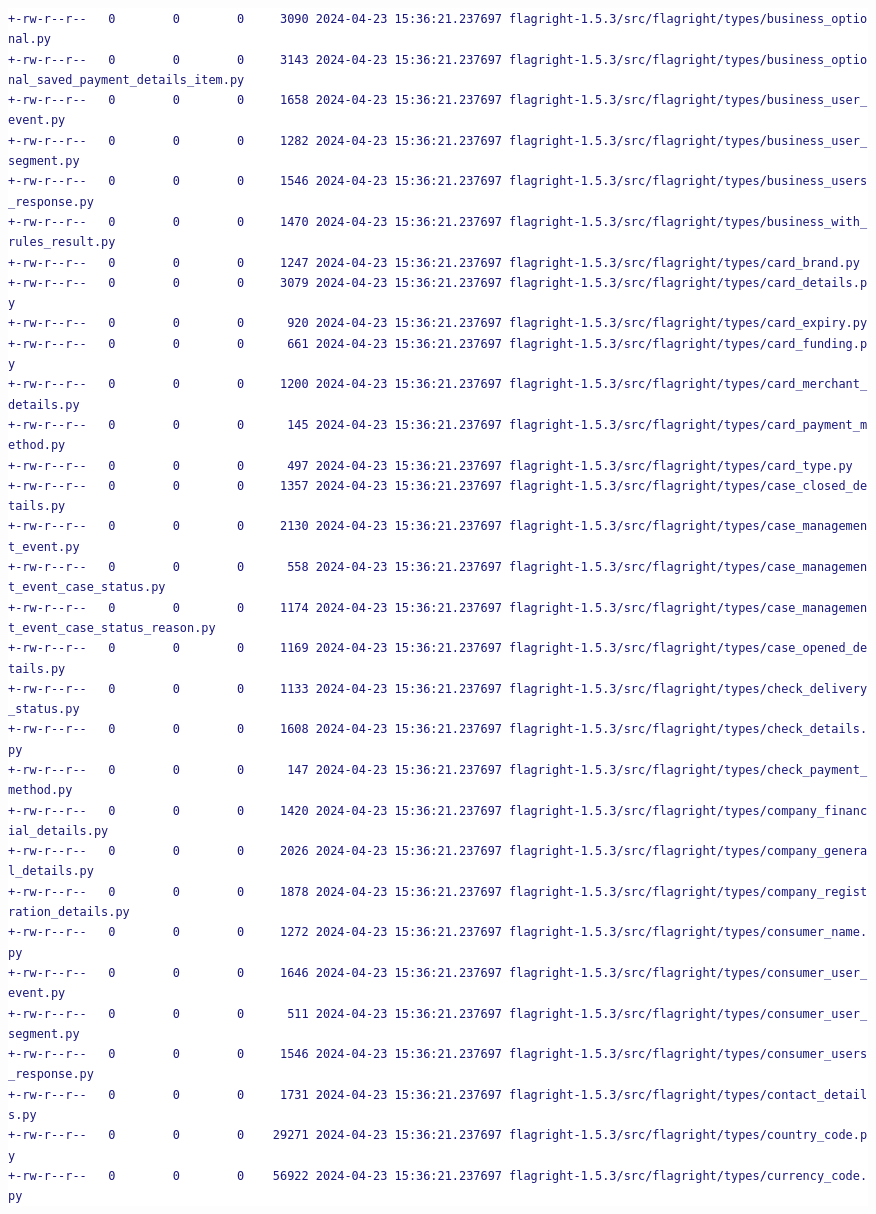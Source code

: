 ```diff
+-rw-r--r--   0        0        0     3090 2024-04-23 15:36:21.237697 flagright-1.5.3/src/flagright/types/business_optional.py
+-rw-r--r--   0        0        0     3143 2024-04-23 15:36:21.237697 flagright-1.5.3/src/flagright/types/business_optional_saved_payment_details_item.py
+-rw-r--r--   0        0        0     1658 2024-04-23 15:36:21.237697 flagright-1.5.3/src/flagright/types/business_user_event.py
+-rw-r--r--   0        0        0     1282 2024-04-23 15:36:21.237697 flagright-1.5.3/src/flagright/types/business_user_segment.py
+-rw-r--r--   0        0        0     1546 2024-04-23 15:36:21.237697 flagright-1.5.3/src/flagright/types/business_users_response.py
+-rw-r--r--   0        0        0     1470 2024-04-23 15:36:21.237697 flagright-1.5.3/src/flagright/types/business_with_rules_result.py
+-rw-r--r--   0        0        0     1247 2024-04-23 15:36:21.237697 flagright-1.5.3/src/flagright/types/card_brand.py
+-rw-r--r--   0        0        0     3079 2024-04-23 15:36:21.237697 flagright-1.5.3/src/flagright/types/card_details.py
+-rw-r--r--   0        0        0      920 2024-04-23 15:36:21.237697 flagright-1.5.3/src/flagright/types/card_expiry.py
+-rw-r--r--   0        0        0      661 2024-04-23 15:36:21.237697 flagright-1.5.3/src/flagright/types/card_funding.py
+-rw-r--r--   0        0        0     1200 2024-04-23 15:36:21.237697 flagright-1.5.3/src/flagright/types/card_merchant_details.py
+-rw-r--r--   0        0        0      145 2024-04-23 15:36:21.237697 flagright-1.5.3/src/flagright/types/card_payment_method.py
+-rw-r--r--   0        0        0      497 2024-04-23 15:36:21.237697 flagright-1.5.3/src/flagright/types/card_type.py
+-rw-r--r--   0        0        0     1357 2024-04-23 15:36:21.237697 flagright-1.5.3/src/flagright/types/case_closed_details.py
+-rw-r--r--   0        0        0     2130 2024-04-23 15:36:21.237697 flagright-1.5.3/src/flagright/types/case_management_event.py
+-rw-r--r--   0        0        0      558 2024-04-23 15:36:21.237697 flagright-1.5.3/src/flagright/types/case_management_event_case_status.py
+-rw-r--r--   0        0        0     1174 2024-04-23 15:36:21.237697 flagright-1.5.3/src/flagright/types/case_management_event_case_status_reason.py
+-rw-r--r--   0        0        0     1169 2024-04-23 15:36:21.237697 flagright-1.5.3/src/flagright/types/case_opened_details.py
+-rw-r--r--   0        0        0     1133 2024-04-23 15:36:21.237697 flagright-1.5.3/src/flagright/types/check_delivery_status.py
+-rw-r--r--   0        0        0     1608 2024-04-23 15:36:21.237697 flagright-1.5.3/src/flagright/types/check_details.py
+-rw-r--r--   0        0        0      147 2024-04-23 15:36:21.237697 flagright-1.5.3/src/flagright/types/check_payment_method.py
+-rw-r--r--   0        0        0     1420 2024-04-23 15:36:21.237697 flagright-1.5.3/src/flagright/types/company_financial_details.py
+-rw-r--r--   0        0        0     2026 2024-04-23 15:36:21.237697 flagright-1.5.3/src/flagright/types/company_general_details.py
+-rw-r--r--   0        0        0     1878 2024-04-23 15:36:21.237697 flagright-1.5.3/src/flagright/types/company_registration_details.py
+-rw-r--r--   0        0        0     1272 2024-04-23 15:36:21.237697 flagright-1.5.3/src/flagright/types/consumer_name.py
+-rw-r--r--   0        0        0     1646 2024-04-23 15:36:21.237697 flagright-1.5.3/src/flagright/types/consumer_user_event.py
+-rw-r--r--   0        0        0      511 2024-04-23 15:36:21.237697 flagright-1.5.3/src/flagright/types/consumer_user_segment.py
+-rw-r--r--   0        0        0     1546 2024-04-23 15:36:21.237697 flagright-1.5.3/src/flagright/types/consumer_users_response.py
+-rw-r--r--   0        0        0     1731 2024-04-23 15:36:21.237697 flagright-1.5.3/src/flagright/types/contact_details.py
+-rw-r--r--   0        0        0    29271 2024-04-23 15:36:21.237697 flagright-1.5.3/src/flagright/types/country_code.py
+-rw-r--r--   0        0        0    56922 2024-04-23 15:36:21.237697 flagright-1.5.3/src/flagright/types/currency_code.py
```